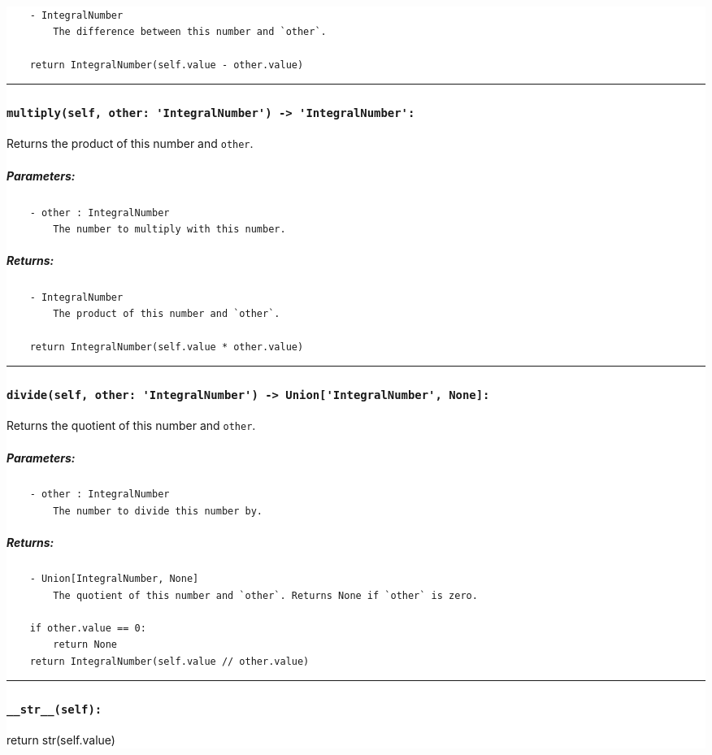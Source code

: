         - IntegralNumber
            The difference between this number and `other`.

        return IntegralNumber(self.value - other.value)

---
### `multiply(self, other: 'IntegralNumber') -> 'IntegralNumber':`

Returns the product of this number and `other`.

##### **Parameters:**

        - other : IntegralNumber
            The number to multiply with this number.

##### **Returns:**

        - IntegralNumber
            The product of this number and `other`.

        return IntegralNumber(self.value * other.value)

---
### `divide(self, other: 'IntegralNumber') -> Union['IntegralNumber', None]:`

Returns the quotient of this number and `other`.

##### **Parameters:**

        - other : IntegralNumber
            The number to divide this number by.

##### **Returns:**

        - Union[IntegralNumber, None]
            The quotient of this number and `other`. Returns None if `other` is zero.

        if other.value == 0:
            return None
        return IntegralNumber(self.value // other.value)

---
### `__str__(self):`

return str(self.value)
